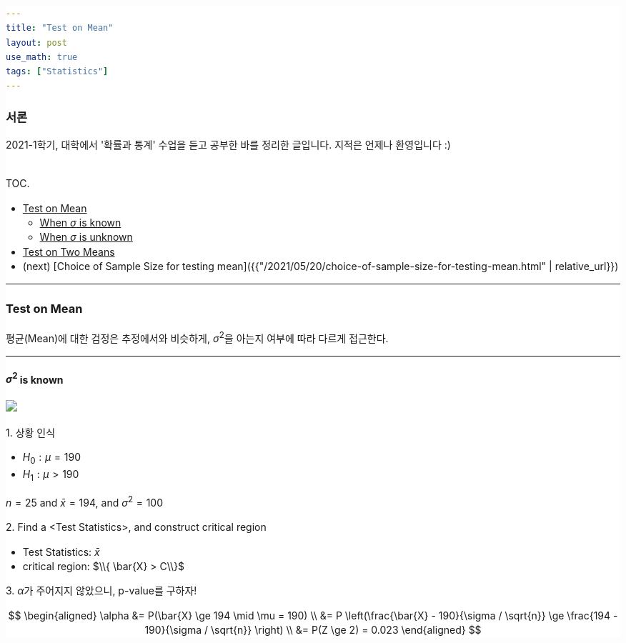 ```yaml
---
title: "Test on Mean"
layout: post
use_math: true
tags: ["Statistics"]
---
```


### 서론
2021-1학기, 대학에서 '확률과 통계' 수업을 듣고 공부한 바를 정리한 글입니다. 지적은 언제나 환영입니다 :)

<br><span class="statement-title">TOC.</span><br>

- [Test on Mean](#test-on-mean)
  - [When $\sigma$ is known](#sigma2-is-known)
  - [When $\sigma$ is unknown](#sigma2-is-unknown)
- [Test on Two Means](#test-on-two-means)
- (next) [Choice of Sample Size for testing mean]({{"/2021/05/20/choice-of-sample-size-for-testing-mean.html" | relative_url}})

<hr/>

### Test on Mean

평균(Mean)에 대한 검정은 추정에서와 비슷하게, $\sigma^2$을 아는지 여부에 따라 다르게 접근한다. 

<hr/>

#### $\sigma^2$ is known

<div class="img-wrapper">
<img src= "{{"/images/probability-and-statistics/test-on-mean-1.png" | relative_url }}" width=650>
</div>

<div class="math-statement" markdown="1">

1\. 상황 인식

- $H_0: \mu=190$
- $H_1: \mu > 190$

$n=25$ and $\bar{x}=194$, and $\sigma^2 = 100$

2\. Find a \<Test Statistics\>, and construct critical region

- Test Statistics: $\bar{x}$
- critical region: $\\{ \bar{X} > C\\}$

3\. $\alpha$가 주어지지 않았으니, p-value를 구하자!

$$
\begin{aligned}
\alpha
&= P(\bar{X} \ge 194 \mid \mu = 190) \\
&= P \left(\frac{\bar{X} - 190}{\sigma / \sqrt{n}} \ge \frac{194 - 190}{\sigma / \sqrt{n}} \right) \\
&= P(Z \ge 2) = 0.023
\end{aligned}
$$
